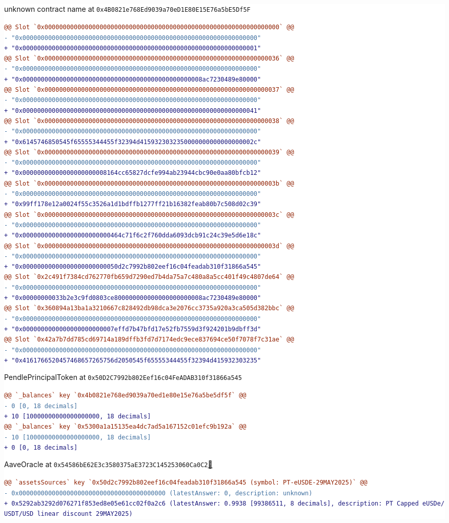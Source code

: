 
unknown contract name at `0x4B0821e768Ed9039a70eD1E80E15E76a5bE5Df5F`
```diff
@@ Slot `0x0000000000000000000000000000000000000000000000000000000000000000` @@
- "0x0000000000000000000000000000000000000000000000000000000000000000"
+ "0x0000000000000000000000000000000000000000000000000000000000000001"
@@ Slot `0x0000000000000000000000000000000000000000000000000000000000000036` @@
- "0x0000000000000000000000000000000000000000000000000000000000000000"
+ "0x0000000000000000000000000000000000000000000000008ac7230489e80000"
@@ Slot `0x0000000000000000000000000000000000000000000000000000000000000037` @@
- "0x0000000000000000000000000000000000000000000000000000000000000000"
+ "0x0000000000000000000000000000000000000000000000000000000000000041"
@@ Slot `0x0000000000000000000000000000000000000000000000000000000000000038` @@
- "0x0000000000000000000000000000000000000000000000000000000000000000"
+ "0x6145746850545f65555344455f32394d4159323032350000000000000000002c"
@@ Slot `0x0000000000000000000000000000000000000000000000000000000000000039` @@
- "0x0000000000000000000000000000000000000000000000000000000000000000"
+ "0x00000000000000000000008164cc65827dcfe994ab23944cbc90e0aa80bfcb12"
@@ Slot `0x000000000000000000000000000000000000000000000000000000000000003b` @@
- "0x0000000000000000000000000000000000000000000000000000000000000000"
+ "0x99ff178e12a0024f55c3526a1d1bdffb1277ff21b16382feab80b7c508d02c39"
@@ Slot `0x000000000000000000000000000000000000000000000000000000000000003c` @@
- "0x0000000000000000000000000000000000000000000000000000000000000000"
+ "0x000000000000000000000000464c71f6c2f760dda6093dcb91c24c39e5d6e18c"
@@ Slot `0x000000000000000000000000000000000000000000000000000000000000003d` @@
- "0x0000000000000000000000000000000000000000000000000000000000000000"
+ "0x00000000000000000000000050d2c7992b802eef16c04feadab310f31866a545"
@@ Slot `0x2c491f7384cd762770fb659d7290ed7b4da75a7c480a8a5cc401f49c4807de64` @@
- "0x0000000000000000000000000000000000000000000000000000000000000000"
+ "0x00000000033b2e3c9fd0803ce800000000000000000000008ac7230489e80000"
@@ Slot `0x360894a13ba1a3210667c828492db98dca3e2076cc3735a920a3ca505d382bbc` @@
- "0x0000000000000000000000000000000000000000000000000000000000000000"
+ "0x0000000000000000000000007effd7b47bfd17e52fb7559d3f924201b9dbff3d"
@@ Slot `0x42a7b7dd785cd69714a189dffb3fd7d7174edc9ece837694ce50f7078f7c31ae` @@
- "0x0000000000000000000000000000000000000000000000000000000000000000"
+ "0x4161766520457468657265756d2050545f65555344455f32394d415932303235"
```

PendlePrincipalToken at `0x50D2C7992b802Eef16c04FeADAB310f31866a545`
```diff
@@ `_balances` key `0x4b0821e768ed9039a70ed1e80e15e76a5be5df5f` @@
- 0 [0, 18 decimals]
+ 10 [10000000000000000000, 18 decimals]
@@ `_balances` key `0x5300a1a15135ea4dc7ad5a167152c01efc9b192a` @@
- 10 [10000000000000000000, 18 decimals]
+ 0 [0, 18 decimals]
```

AaveOracle at `0x54586bE62E3c3580375aE3723C145253060Ca0C2`[:ghost:](https://github.com/bgd-labs/aave-address-book "AaveV3Ethereum.ORACLE")
```diff
@@ `assetsSources` key `0x50d2c7992b802eef16c04feadab310f31866a545 (symbol: PT-eUSDE-29MAY2025)` @@
- 0x0000000000000000000000000000000000000000 (latestAnswer: 0, description: unknown)
+ 0x5292ab3292d076271f853ed8e05e61cc02f0a2c6 (latestAnswer: 0.9938 [99386511, 8 decimals], description: PT Capped eUSDe/USDT/USD linear discount 29MAY2025)
```
